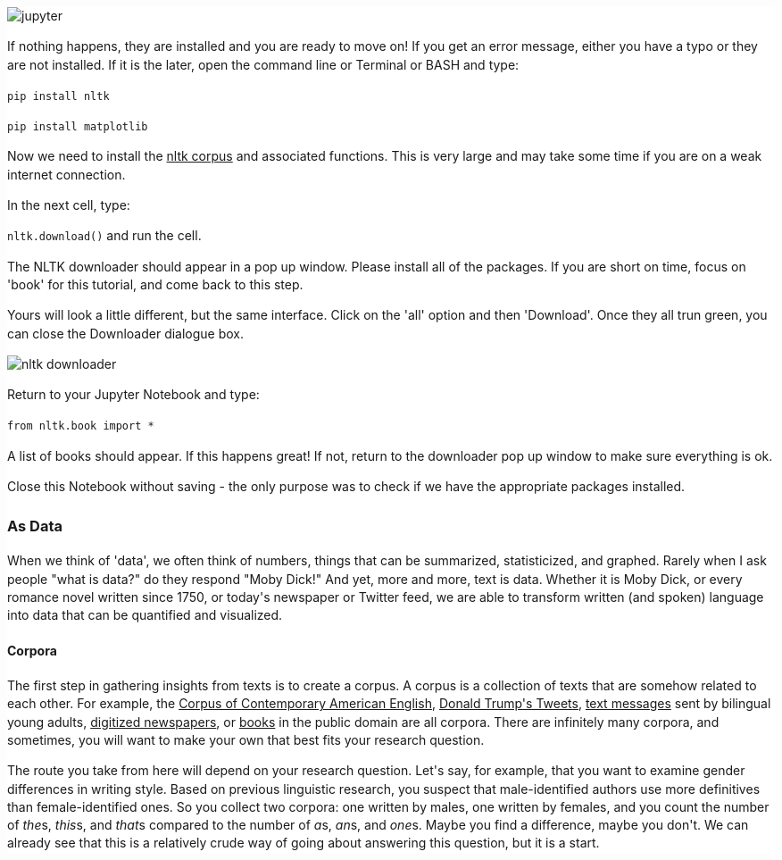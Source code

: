 ![jupyter](https://github.com/CenterForSpatialResearch/data_mgmt_tutorials/tree/master/Images/jupyter3.png)

If nothing happens, they are installed and you are ready to move on! If you get an error message, either you have a typo or they are not installed. If it is the later, open the command line or Terminal or BASH and type:

`pip install nltk`

`pip install matplotlib`


Now we need to install the [nltk corpus](http://www.nltk.org/) and associated functions. This is very large and may take some time if you are on a weak internet connection. 

In the next cell, type:

`nltk.download()` and run the cell.

The NLTK downloader should appear in a pop up window. Please install all of the packages. If you are short on time, focus on 'book' for this tutorial, and come back to this step. 

Yours will look a little different, but the same interface. Click on the 'all' option and then 'Download'. Once they all trun green, you can close the Downloader dialogue box.

![nltk downloader](https://github.com/CenterForSpatialResearch/data_mgmt_tutorials/tree/master/Images/nltk.png)

Return to your Jupyter Notebook and type:

`from nltk.book import *`

A list of books should appear. If this happens great! If not, return to the downloader pop up window to make sure everything is ok.

Close this Notebook without saving - the only purpose was to check if we have the appropriate packages installed.


###  As Data

When we think of 'data', we often think of numbers, things that can be summarized, statisticized, and graphed. Rarely when I ask people "what is data?" do they respond "Moby Dick!" And yet, more and more, text is data. Whether it is Moby Dick, or every romance novel written since 1750, or today's newspaper or Twitter feed, we are able to transform written (and spoken) language into data that can be quantified and visualized. 

#### Corpora

The first step in gathering insights from texts is to create a corpus. A corpus is a collection of texts that are somehow related to each other. For example, the [Corpus of Contemporary American English](https://corpus.byu.edu/coca/), [Donald Trump's Tweets](http://www.trumptwitterarchive.com/), [text messages](www.byts.commons.gc.cuny.edu) sent by bilingual young adults, [digitized newspapers](https://chroniclingamerica.loc.gov/newspapers/), or [books](https://www.gutenberg.org/) in the public domain are all corpora. There are infinitely many corpora, and sometimes, you will want to make your own that best fits your research question. 

The route you take from here will depend on your research question. Let's say, for example, that you want to examine gender differences in writing style. Based on previous linguistic research, you suspect that male-identified authors use more definitives than female-identified ones. So you collect two corpora: one written by males, one written by females, and you count the number of *the*s, *this*s, and *that*s compared to the number of *a*s, *an*s, and *one*s. Maybe you find a difference, maybe you don't. We can already see that this is a relatively crude way of going about answering this question, but it is a start. 

